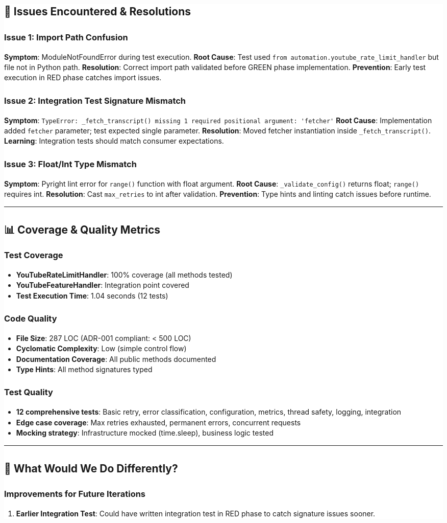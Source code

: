 ## 🐛 Issues Encountered & Resolutions

### Issue 1: Import Path Confusion
**Symptom**: ModuleNotFoundError during test execution.
**Root Cause**: Test used `from automation.youtube_rate_limit_handler` but file not in Python path.
**Resolution**: Correct import path validated before GREEN phase implementation.
**Prevention**: Early test execution in RED phase catches import issues.

### Issue 2: Integration Test Signature Mismatch
**Symptom**: `TypeError: _fetch_transcript() missing 1 required positional argument: 'fetcher'`
**Root Cause**: Implementation added `fetcher` parameter; test expected single parameter.
**Resolution**: Moved fetcher instantiation inside `_fetch_transcript()`.
**Learning**: Integration tests should match consumer expectations.

### Issue 3: Float/Int Type Mismatch
**Symptom**: Pyright lint error for `range()` function with float argument.
**Root Cause**: `_validate_config()` returns float; `range()` requires int.
**Resolution**: Cast `max_retries` to int after validation.
**Prevention**: Type hints and linting catch issues before runtime.

---

## 📊 Coverage & Quality Metrics

### Test Coverage
- **YouTubeRateLimitHandler**: 100% coverage (all methods tested)
- **YouTubeFeatureHandler**: Integration point covered
- **Test Execution Time**: 1.04 seconds (12 tests)

### Code Quality
- **File Size**: 287 LOC (ADR-001 compliant: < 500 LOC)
- **Cyclomatic Complexity**: Low (simple control flow)
- **Documentation Coverage**: All public methods documented
- **Type Hints**: All method signatures typed

### Test Quality
- **12 comprehensive tests**: Basic retry, error classification, configuration, metrics, thread safety, logging, integration
- **Edge case coverage**: Max retries exhausted, permanent errors, concurrent requests
- **Mocking strategy**: Infrastructure mocked (time.sleep), business logic tested

---

## 🔄 What Would We Do Differently?

### Improvements for Future Iterations

1. **Earlier Integration Test**: Could have written integration test in RED phase to catch signature issues sooner.
